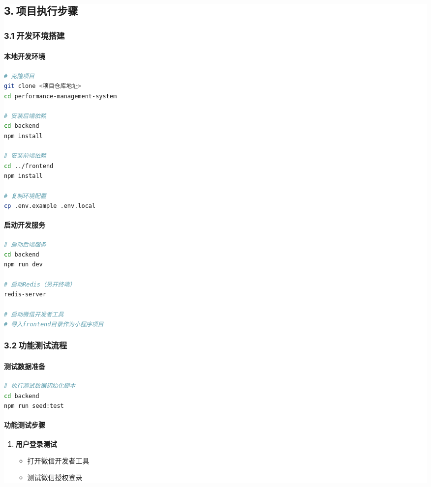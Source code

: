 ## 3. 项目执行步骤

### 3.1 开发环境搭建

#### 本地开发环境

```bash
# 克隆项目
git clone <项目仓库地址>
cd performance-management-system

# 安装后端依赖
cd backend
npm install

# 安装前端依赖
cd ../frontend
npm install

# 复制环境配置
cp .env.example .env.local
```

#### 启动开发服务

```bash
# 启动后端服务
cd backend
npm run dev

# 启动Redis（另开终端）
redis-server

# 启动微信开发者工具
# 导入frontend目录作为小程序项目
```

### 3.2 功能测试流程

#### 测试数据准备

```bash
# 执行测试数据初始化脚本
cd backend
npm run seed:test
```

#### 功能测试步骤

1. **用户登录测试**

   * 打开微信开发者工具

   * 测试微信授权登录
